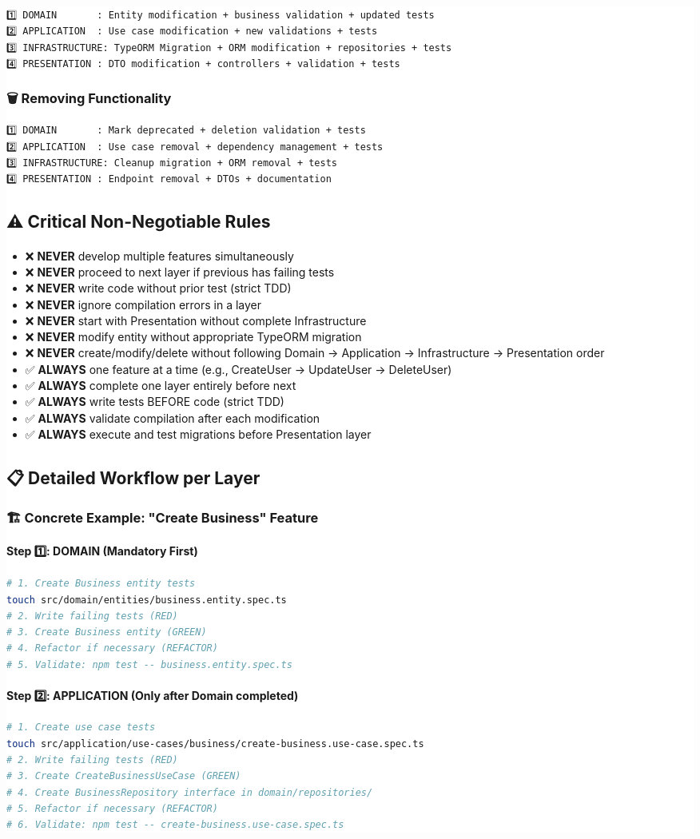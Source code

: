 ```bash
1️⃣ DOMAIN       : Entity modification + business validation + updated tests
2️⃣ APPLICATION  : Use case modification + new validations + tests
3️⃣ INFRASTRUCTURE: TypeORM Migration + ORM modification + repositories + tests
4️⃣ PRESENTATION : DTO modification + controllers + validation + tests
```

### 🗑️ Removing Functionality

```bash
1️⃣ DOMAIN       : Mark deprecated + deletion validation + tests
2️⃣ APPLICATION  : Use case removal + dependency management + tests
3️⃣ INFRASTRUCTURE: Cleanup migration + ORM removal + tests
4️⃣ PRESENTATION : Endpoint removal + DTOs + documentation
```

## ⚠️ Critical Non-Negotiable Rules

- ❌ **NEVER** develop multiple features simultaneously
- ❌ **NEVER** proceed to next layer if previous has failing tests
- ❌ **NEVER** write code without prior test (strict TDD)
- ❌ **NEVER** ignore compilation errors in a layer
- ❌ **NEVER** start with Presentation without complete Infrastructure
- ❌ **NEVER** modify entity without appropriate TypeORM migration
- ❌ **NEVER** create/modify/delete without following Domain → Application → Infrastructure → Presentation order
- ✅ **ALWAYS** one feature at a time (e.g., CreateUser → UpdateUser → DeleteUser)
- ✅ **ALWAYS** complete one layer entirely before next
- ✅ **ALWAYS** write tests BEFORE code (strict TDD)
- ✅ **ALWAYS** validate compilation after each modification
- ✅ **ALWAYS** execute and test migrations before Presentation layer

## 📋 Detailed Workflow per Layer

### 🏗️ Concrete Example: "Create Business" Feature

#### **Step 1️⃣: DOMAIN** (Mandatory First)

```bash
# 1. Create Business entity tests
touch src/domain/entities/business.entity.spec.ts
# 2. Write failing tests (RED)
# 3. Create Business entity (GREEN)
# 4. Refactor if necessary (REFACTOR)
# 5. Validate: npm test -- business.entity.spec.ts
```

#### **Step 2️⃣: APPLICATION** (Only after Domain completed)

```bash
# 1. Create use case tests
touch src/application/use-cases/business/create-business.use-case.spec.ts
# 2. Write failing tests (RED)
# 3. Create CreateBusinessUseCase (GREEN)
# 4. Create BusinessRepository interface in domain/repositories/
# 5. Refactor if necessary (REFACTOR)
# 6. Validate: npm test -- create-business.use-case.spec.ts
```
